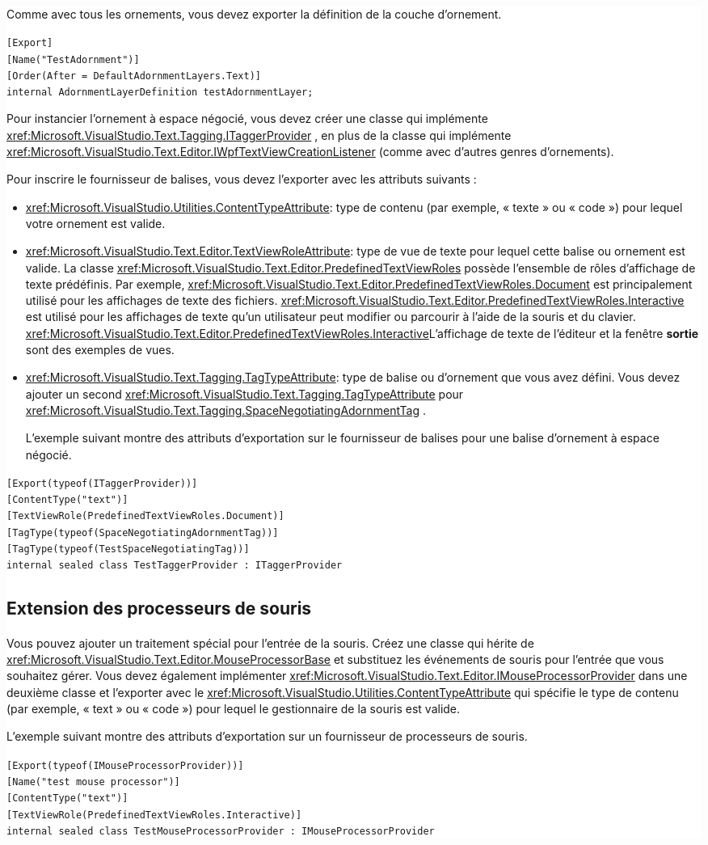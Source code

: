  Comme avec tous les ornements, vous devez exporter la définition de la couche d’ornement.

```
[Export]
[Name("TestAdornment")]
[Order(After = DefaultAdornmentLayers.Text)]
internal AdornmentLayerDefinition testAdornmentLayer;
```

 Pour instancier l’ornement à espace négocié, vous devez créer une classe qui implémente <xref:Microsoft.VisualStudio.Text.Tagging.ITaggerProvider> , en plus de la classe qui implémente <xref:Microsoft.VisualStudio.Text.Editor.IWpfTextViewCreationListener> (comme avec d’autres genres d’ornements).

 Pour inscrire le fournisseur de balises, vous devez l’exporter avec les attributs suivants :

- <xref:Microsoft.VisualStudio.Utilities.ContentTypeAttribute>: type de contenu (par exemple, « texte » ou « code ») pour lequel votre ornement est valide.

- <xref:Microsoft.VisualStudio.Text.Editor.TextViewRoleAttribute>: type de vue de texte pour lequel cette balise ou ornement est valide. La classe <xref:Microsoft.VisualStudio.Text.Editor.PredefinedTextViewRoles> possède l’ensemble de rôles d’affichage de texte prédéfinis. Par exemple, <xref:Microsoft.VisualStudio.Text.Editor.PredefinedTextViewRoles.Document> est principalement utilisé pour les affichages de texte des fichiers. <xref:Microsoft.VisualStudio.Text.Editor.PredefinedTextViewRoles.Interactive> est utilisé pour les affichages de texte qu’un utilisateur peut modifier ou parcourir à l’aide de la souris et du clavier. <xref:Microsoft.VisualStudio.Text.Editor.PredefinedTextViewRoles.Interactive>L’affichage de texte de l’éditeur et la fenêtre **sortie** sont des exemples de vues.

- <xref:Microsoft.VisualStudio.Text.Tagging.TagTypeAttribute>: type de balise ou d’ornement que vous avez défini. Vous devez ajouter un second <xref:Microsoft.VisualStudio.Text.Tagging.TagTypeAttribute> pour <xref:Microsoft.VisualStudio.Text.Tagging.SpaceNegotiatingAdornmentTag> .

  L’exemple suivant montre des attributs d’exportation sur le fournisseur de balises pour une balise d’ornement à espace négocié.

```
[Export(typeof(ITaggerProvider))]
[ContentType("text")]
[TextViewRole(PredefinedTextViewRoles.Document)]
[TagType(typeof(SpaceNegotiatingAdornmentTag))]
[TagType(typeof(TestSpaceNegotiatingTag))]
internal sealed class TestTaggerProvider : ITaggerProvider
```

## <a name="extending-mouse-processors"></a>Extension des processeurs de souris
 Vous pouvez ajouter un traitement spécial pour l’entrée de la souris. Créez une classe qui hérite de <xref:Microsoft.VisualStudio.Text.Editor.MouseProcessorBase> et substituez les événements de souris pour l’entrée que vous souhaitez gérer. Vous devez également implémenter <xref:Microsoft.VisualStudio.Text.Editor.IMouseProcessorProvider> dans une deuxième classe et l’exporter avec le <xref:Microsoft.VisualStudio.Utilities.ContentTypeAttribute> qui spécifie le type de contenu (par exemple, « text » ou « code ») pour lequel le gestionnaire de la souris est valide.

 L’exemple suivant montre des attributs d’exportation sur un fournisseur de processeurs de souris.

```
[Export(typeof(IMouseProcessorProvider))]
[Name("test mouse processor")]
[ContentType("text")]
[TextViewRole(PredefinedTextViewRoles.Interactive)]
internal sealed class TestMouseProcessorProvider : IMouseProcessorProvider
```
